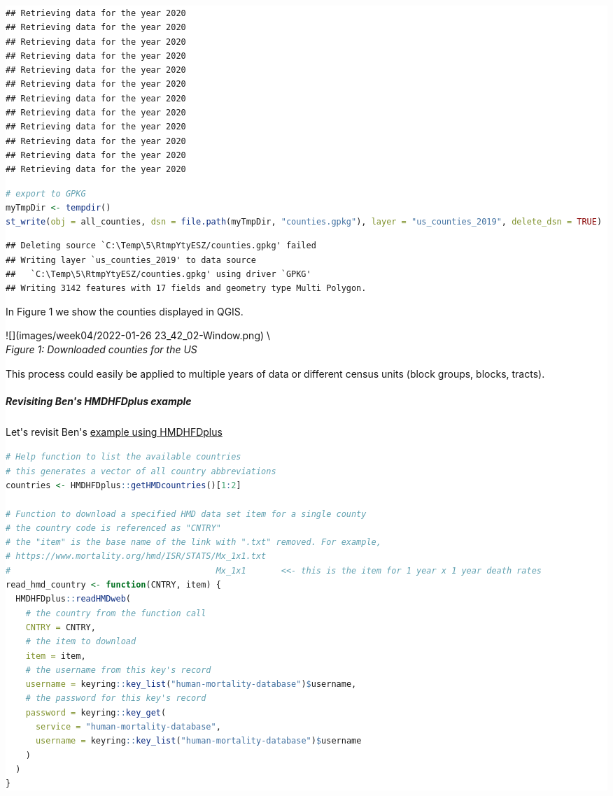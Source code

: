 ```
## Retrieving data for the year 2020
## Retrieving data for the year 2020
## Retrieving data for the year 2020
## Retrieving data for the year 2020
## Retrieving data for the year 2020
## Retrieving data for the year 2020
## Retrieving data for the year 2020
## Retrieving data for the year 2020
## Retrieving data for the year 2020
## Retrieving data for the year 2020
## Retrieving data for the year 2020
## Retrieving data for the year 2020
```

```r
# export to GPKG
myTmpDir <- tempdir()
st_write(obj = all_counties, dsn = file.path(myTmpDir, "counties.gpkg"), layer = "us_counties_2019", delete_dsn = TRUE)
```

```
## Deleting source `C:\Temp\5\RtmpYtyESZ/counties.gpkg' failed
## Writing layer `us_counties_2019' to data source 
##   `C:\Temp\5\RtmpYtyESZ/counties.gpkg' using driver `GPKG'
## Writing 3142 features with 17 fields and geometry type Multi Polygon.
```

In Figure  1 we show the counties displayed in QGIS.

![](images/week04/2022-01-26 23_42_02-Window.png)
\    
_Figure  1: Downloaded counties for the US_

This process could easily be applied to multiple years of data or different census units (block groups, blocks, tracts).

##### Revisiting Ben's HMDHFDplus example
Let's revisit Ben's [example using HMDHFDplus](#benhmdhfdplus)


```r
# Help function to list the available countries
# this generates a vector of all country abbreviations
countries <- HMDHFDplus::getHMDcountries()[1:2]

# Function to download a specified HMD data set item for a single county
# the country code is referenced as "CNTRY"
# the "item" is the base name of the link with ".txt" removed. For example,
# https://www.mortality.org/hmd/ISR/STATS/Mx_1x1.txt
#                                         Mx_1x1       <<- this is the item for 1 year x 1 year death rates
read_hmd_country <- function(CNTRY, item) {
  HMDHFDplus::readHMDweb(
    # the country from the function call
    CNTRY = CNTRY,
    # the item to download
    item = item,
    # the username from this key's record
    username = keyring::key_list("human-mortality-database")$username,
    # the password for this key's record
    password = keyring::key_get(
      service = "human-mortality-database",
      username = keyring::key_list("human-mortality-database")$username
    )
  )
}
```